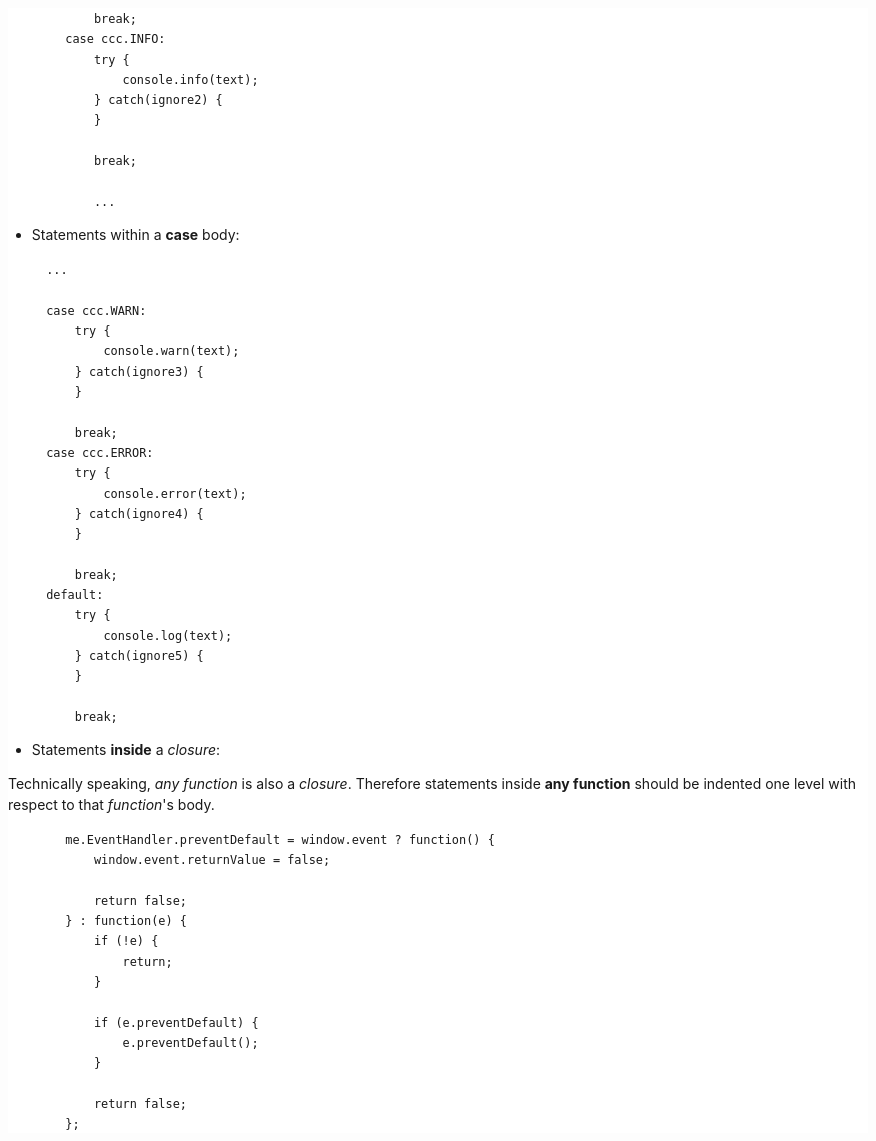                 break;
            case ccc.INFO:
                try {
                    console.info(text);
                } catch(ignore2) {
                }

                break;

                ...

* Statements within a **case** body:

        ...

        case ccc.WARN:
            try {
                console.warn(text);
            } catch(ignore3) {
            }

            break;
        case ccc.ERROR:
            try {
                console.error(text);
            } catch(ignore4) {
            }

            break;
        default:
            try {
                console.log(text);
            } catch(ignore5) {
            }

            break;

* Statements **inside** a *closure*:

Technically speaking, *any function* is also a *closure*. Therefore statements
inside **any function** should be indented one level with respect to that
*function*'s body.

            me.EventHandler.preventDefault = window.event ? function() {
                window.event.returnValue = false;

                return false;
            } : function(e) {
                if (!e) {
                    return;
                }

                if (e.preventDefault) {
                    e.preventDefault();
                }

                return false;
            };
